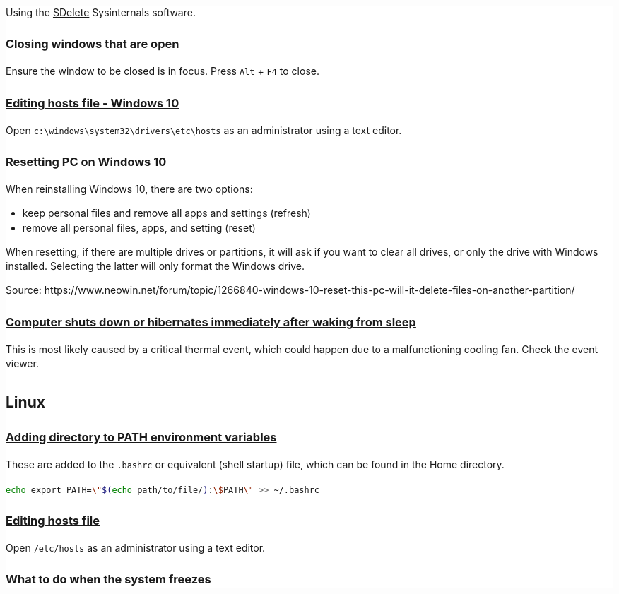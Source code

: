 Using the [SDelete](https://docs.microsoft.com/en-us/sysinternals/downloads/sdelete) Sysinternals software.

### [Closing windows that are open](https://superuser.com/a/81477)

Ensure the window to be closed is in focus. Press `Alt` + `F4` to close.

### [Editing hosts file - Windows 10](https://www.howtogeek.com/howto/27350/beginner-geek-how-to-edit-your-hosts-file/)

Open `c:\windows\system32\drivers\etc\hosts` as an administrator using a text editor.

### Resetting PC on Windows 10

When reinstalling Windows 10, there are two options:

- keep personal files and remove all apps and settings (refresh)
- remove all personal files, apps, and setting (reset)

When resetting, if there are multiple drives or partitions, it will ask if you want to clear all drives, or only the drive with Windows installed. Selecting the latter will only format the Windows drive.

Source: <https://www.neowin.net/forum/topic/1266840-windows-10-reset-this-pc-will-it-delete-files-on-another-partition/>

### [Computer shuts down or hibernates immediately after waking from sleep](https://www.dell.com/community/Laptops-General-Read-Only/Laptop-shuts-down-immediately-after-waking-from-sleep/td-p/5162536)

This is most likely caused by a critical thermal event, which could happen due to a malfunctioning cooling fan. Check the event viewer.

## Linux

### [Adding directory to PATH environment variables](https://askubuntu.com/a/688998)

These are added to the `.bashrc` or equivalent (shell startup) file, which can be found in the Home directory.

```sh
echo export PATH=\"$(echo path/to/file/):\$PATH\" >> ~/.bashrc
```

### [Editing hosts file](https://www.howtogeek.com/howto/27350/beginner-geek-how-to-edit-your-hosts-file/)

Open `/etc/hosts` as an administrator using a text editor.

### What to do when the system freezes
